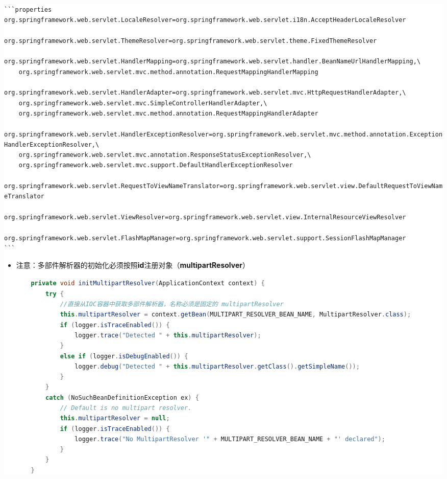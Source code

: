     ```properties
    org.springframework.web.servlet.LocaleResolver=org.springframework.web.servlet.i18n.AcceptHeaderLocaleResolver
    
    org.springframework.web.servlet.ThemeResolver=org.springframework.web.servlet.theme.FixedThemeResolver
    
    org.springframework.web.servlet.HandlerMapping=org.springframework.web.servlet.handler.BeanNameUrlHandlerMapping,\
    	org.springframework.web.servlet.mvc.method.annotation.RequestMappingHandlerMapping
    
    org.springframework.web.servlet.HandlerAdapter=org.springframework.web.servlet.mvc.HttpRequestHandlerAdapter,\
    	org.springframework.web.servlet.mvc.SimpleControllerHandlerAdapter,\
    	org.springframework.web.servlet.mvc.method.annotation.RequestMappingHandlerAdapter
    
    org.springframework.web.servlet.HandlerExceptionResolver=org.springframework.web.servlet.mvc.method.annotation.ExceptionHandlerExceptionResolver,\
    	org.springframework.web.servlet.mvc.annotation.ResponseStatusExceptionResolver,\
    	org.springframework.web.servlet.mvc.support.DefaultHandlerExceptionResolver
    
    org.springframework.web.servlet.RequestToViewNameTranslator=org.springframework.web.servlet.view.DefaultRequestToViewNameTranslator
    
    org.springframework.web.servlet.ViewResolver=org.springframework.web.servlet.view.InternalResourceViewResolver
    
    org.springframework.web.servlet.FlashMapManager=org.springframework.web.servlet.support.SessionFlashMapManager
    ```
  
  - 注意：多部件解析器的初始化必须按照**id**注册对象（**multipartResolver**）
  
    ```java
    	private void initMultipartResolver(ApplicationContext context) {
    		try {
    			//直接从IOC容器中获取多部件解析器，名称必须是固定的 multipartResolver
    			this.multipartResolver = context.getBean(MULTIPART_RESOLVER_BEAN_NAME, MultipartResolver.class);
    			if (logger.isTraceEnabled()) {
    				logger.trace("Detected " + this.multipartResolver);
    			}
    			else if (logger.isDebugEnabled()) {
    				logger.debug("Detected " + this.multipartResolver.getClass().getSimpleName());
    			}
    		}
    		catch (NoSuchBeanDefinitionException ex) {
    			// Default is no multipart resolver.
    			this.multipartResolver = null;
    			if (logger.isTraceEnabled()) {
    				logger.trace("No MultipartResolver '" + MULTIPART_RESOLVER_BEAN_NAME + "' declared");
    			}
    		}
    	}
    ```
  
